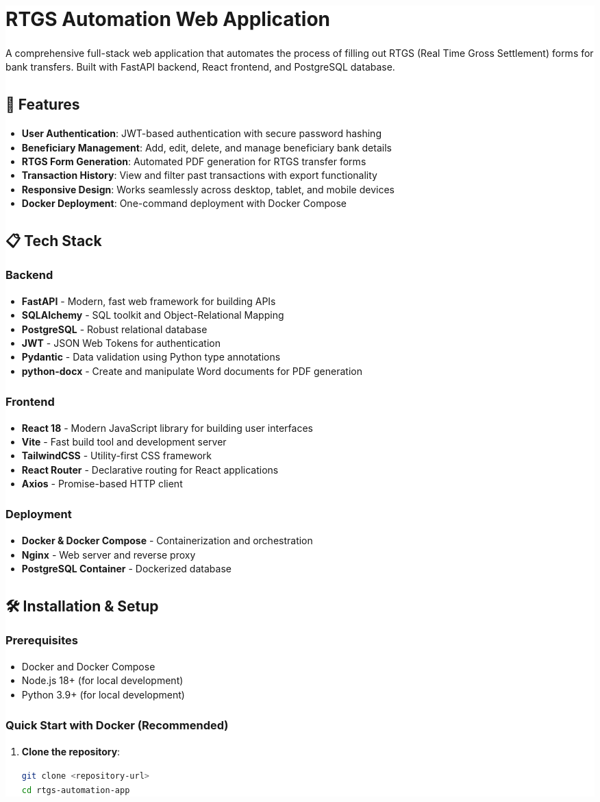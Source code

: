 # RTGS Automation Web Application

A comprehensive full-stack web application that automates the process of filling out RTGS (Real Time Gross Settlement) forms for bank transfers. Built with FastAPI backend, React frontend, and PostgreSQL database.

## 🚀 Features

- **User Authentication**: JWT-based authentication with secure password hashing
- **Beneficiary Management**: Add, edit, delete, and manage beneficiary bank details
- **RTGS Form Generation**: Automated PDF generation for RTGS transfer forms
- **Transaction History**: View and filter past transactions with export functionality
- **Responsive Design**: Works seamlessly across desktop, tablet, and mobile devices
- **Docker Deployment**: One-command deployment with Docker Compose

## 📋 Tech Stack

### Backend
- **FastAPI** - Modern, fast web framework for building APIs
- **SQLAlchemy** - SQL toolkit and Object-Relational Mapping
- **PostgreSQL** - Robust relational database
- **JWT** - JSON Web Tokens for authentication
- **Pydantic** - Data validation using Python type annotations
- **python-docx** - Create and manipulate Word documents for PDF generation

### Frontend
- **React 18** - Modern JavaScript library for building user interfaces
- **Vite** - Fast build tool and development server
- **TailwindCSS** - Utility-first CSS framework
- **React Router** - Declarative routing for React applications
- **Axios** - Promise-based HTTP client

### Deployment
- **Docker & Docker Compose** - Containerization and orchestration
- **Nginx** - Web server and reverse proxy
- **PostgreSQL Container** - Dockerized database

## 🛠️ Installation & Setup

### Prerequisites
- Docker and Docker Compose
- Node.js 18+ (for local development)
- Python 3.9+ (for local development)

### Quick Start with Docker (Recommended)

1. **Clone the repository**:
   ```bash
   git clone <repository-url>
   cd rtgs-automation-app
   ```
